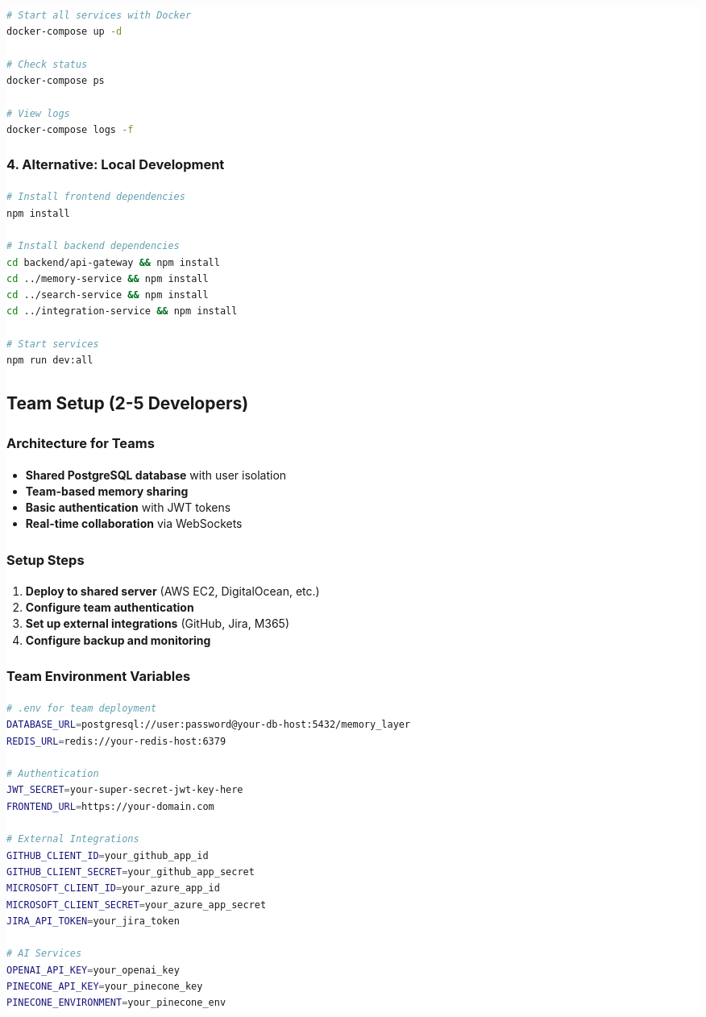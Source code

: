 ```bash
# Start all services with Docker
docker-compose up -d

# Check status
docker-compose ps

# View logs
docker-compose logs -f
```

### 4. Alternative: Local Development

```bash
# Install frontend dependencies
npm install

# Install backend dependencies
cd backend/api-gateway && npm install
cd ../memory-service && npm install
cd ../search-service && npm install
cd ../integration-service && npm install

# Start services
npm run dev:all
```

## Team Setup (2-5 Developers)

### Architecture for Teams
- **Shared PostgreSQL database** with user isolation
- **Team-based memory sharing**
- **Basic authentication** with JWT tokens
- **Real-time collaboration** via WebSockets

### Setup Steps

1. **Deploy to shared server** (AWS EC2, DigitalOcean, etc.)
2. **Configure team authentication**
3. **Set up external integrations** (GitHub, Jira, M365)
4. **Configure backup and monitoring**

### Team Environment Variables

```bash
# .env for team deployment
DATABASE_URL=postgresql://user:password@your-db-host:5432/memory_layer
REDIS_URL=redis://your-redis-host:6379

# Authentication
JWT_SECRET=your-super-secret-jwt-key-here
FRONTEND_URL=https://your-domain.com

# External Integrations
GITHUB_CLIENT_ID=your_github_app_id
GITHUB_CLIENT_SECRET=your_github_app_secret
MICROSOFT_CLIENT_ID=your_azure_app_id
MICROSOFT_CLIENT_SECRET=your_azure_app_secret
JIRA_API_TOKEN=your_jira_token

# AI Services
OPENAI_API_KEY=your_openai_key
PINECONE_API_KEY=your_pinecone_key
PINECONE_ENVIRONMENT=your_pinecone_env
```